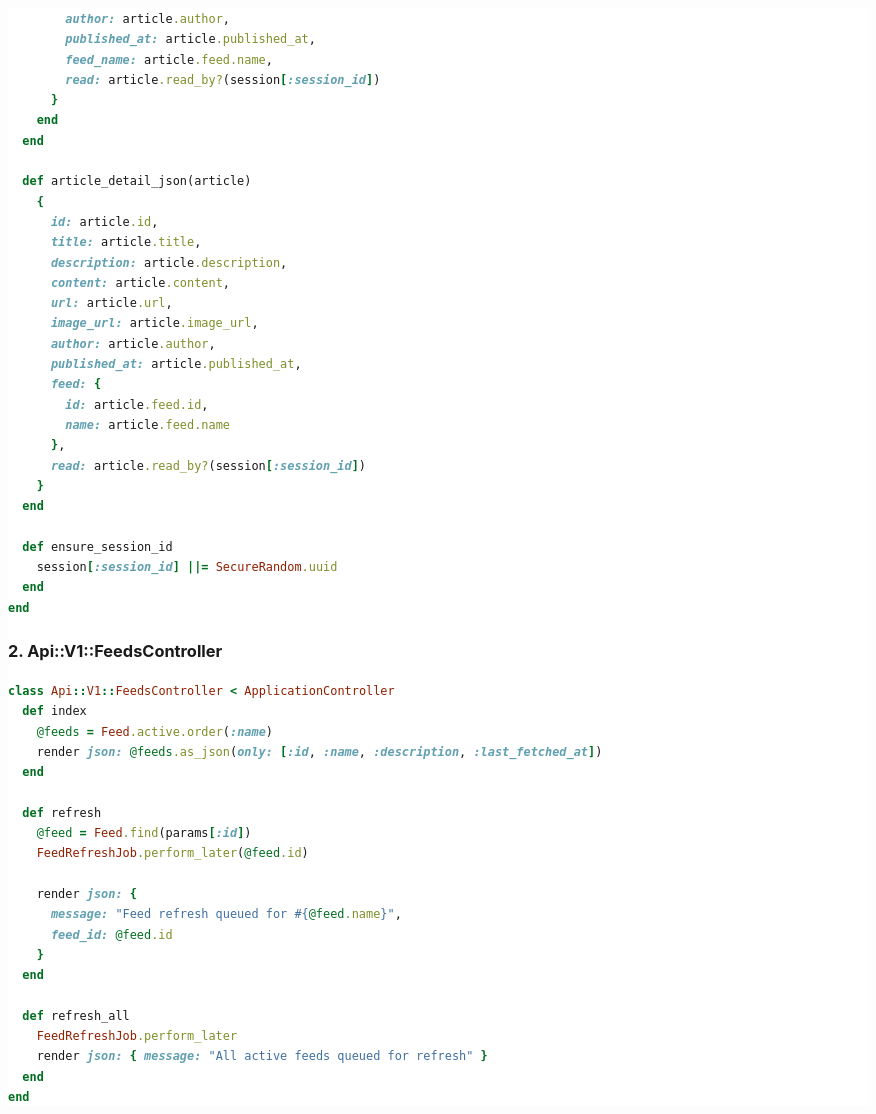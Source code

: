 ```ruby
        author: article.author,
        published_at: article.published_at,
        feed_name: article.feed.name,
        read: article.read_by?(session[:session_id])
      }
    end
  end

  def article_detail_json(article)
    {
      id: article.id,
      title: article.title,
      description: article.description,
      content: article.content,
      url: article.url,
      image_url: article.image_url,
      author: article.author,
      published_at: article.published_at,
      feed: {
        id: article.feed.id,
        name: article.feed.name
      },
      read: article.read_by?(session[:session_id])
    }
  end

  def ensure_session_id
    session[:session_id] ||= SecureRandom.uuid
  end
end
```

### 2. **Api::V1::FeedsController**
```ruby
class Api::V1::FeedsController < ApplicationController
  def index
    @feeds = Feed.active.order(:name)
    render json: @feeds.as_json(only: [:id, :name, :description, :last_fetched_at])
  end

  def refresh
    @feed = Feed.find(params[:id])
    FeedRefreshJob.perform_later(@feed.id)

    render json: {
      message: "Feed refresh queued for #{@feed.name}",
      feed_id: @feed.id
    }
  end

  def refresh_all
    FeedRefreshJob.perform_later
    render json: { message: "All active feeds queued for refresh" }
  end
end
```
